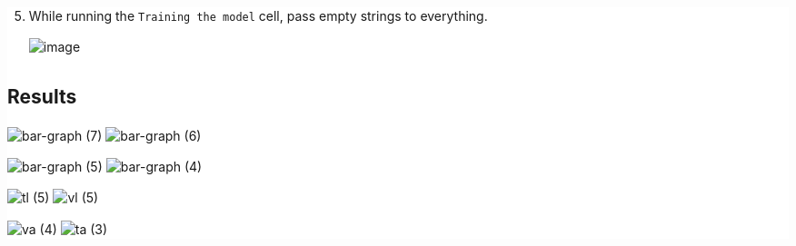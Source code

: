 5) While running the `Training the model` cell, pass empty strings to everything.

   <img width="1134" alt="image" src="https://user-images.githubusercontent.com/64778259/208596662-733ba91c-288d-42df-af56-530b1f79708c.png">

## Results

![bar-graph (7)](https://user-images.githubusercontent.com/64778259/208597297-55f95c27-d830-470b-b30c-9ea3534baf4f.png)
![bar-graph (6)](https://user-images.githubusercontent.com/64778259/208597299-9eabaf43-ee55-43cd-9829-da801c303d57.png)

![bar-graph (5)](https://user-images.githubusercontent.com/64778259/208597301-2054e1c9-3a55-46cb-8cc4-355c32a8161a.png)
![bar-graph (4)](https://user-images.githubusercontent.com/64778259/208597302-407d675e-5c4b-4c83-b4fa-e0a7ef410fec.png)


![tl (5)](https://user-images.githubusercontent.com/64778259/208597394-206cffb9-b847-4637-9e08-6f529278bad4.png)
![vl (5)](https://user-images.githubusercontent.com/64778259/208597396-3923a6be-811a-4c1e-be56-32c508df4175.png)

![va (4)](https://user-images.githubusercontent.com/64778259/208597400-973ed62e-1115-4ba2-a3cd-7f4942409dce.png)
![ta (3)](https://user-images.githubusercontent.com/64778259/208597405-1991a118-3d03-497b-8a11-7111d8c52a2e.png)


